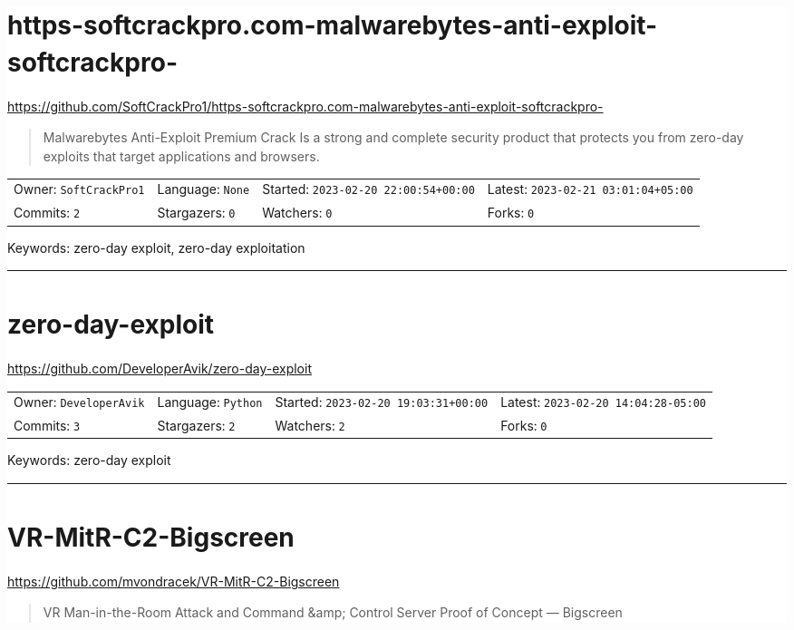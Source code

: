 
# https-softcrackpro.com-malwarebytes-anti-exploit-softcrackpro-

https://github.com/SoftCrackPro1/https-softcrackpro.com-malwarebytes-anti-exploit-softcrackpro-
<blockquote>
Malwarebytes Anti-Exploit Premium Crack  Is a strong and complete security product that protects you from zero-day exploits that target applications and browsers. 
</blockquote>

<table><tr>
<tr><td>Owner: <code>SoftCrackPro1</code></td>
    <td>Language: <code>None</code></td>
    <td>Started: <code>2023-02-20 22:00:54+00:00</code></td>
    <td>Latest: <code>2023-02-21 03:01:04+05:00</code></td></tr>
<tr><td>Commits: <code>2</code></td>
    <td>Stargazers: <code>0</code></td>
    <td>Watchers: <code>0</code></td>
    <td>Forks: <code>0</code></td></tr>
</table>
Keywords: zero-day exploit, zero-day exploitation

---

# zero-day-exploit

https://github.com/DeveloperAvik/zero-day-exploit
<blockquote>
<no description>
</blockquote>

<table><tr>
<tr><td>Owner: <code>DeveloperAvik</code></td>
    <td>Language: <code>Python</code></td>
    <td>Started: <code>2023-02-20 19:03:31+00:00</code></td>
    <td>Latest: <code>2023-02-20 14:04:28-05:00</code></td></tr>
<tr><td>Commits: <code>3</code></td>
    <td>Stargazers: <code>2</code></td>
    <td>Watchers: <code>2</code></td>
    <td>Forks: <code>0</code></td></tr>
</table>
Keywords: zero-day exploit

---

# VR-MitR-C2-Bigscreen

https://github.com/mvondracek/VR-MitR-C2-Bigscreen
<blockquote>
VR Man-in-the-Room Attack and Command &amp;amp; Control Server Proof of Concept — Bigscreen
</blockquote>
